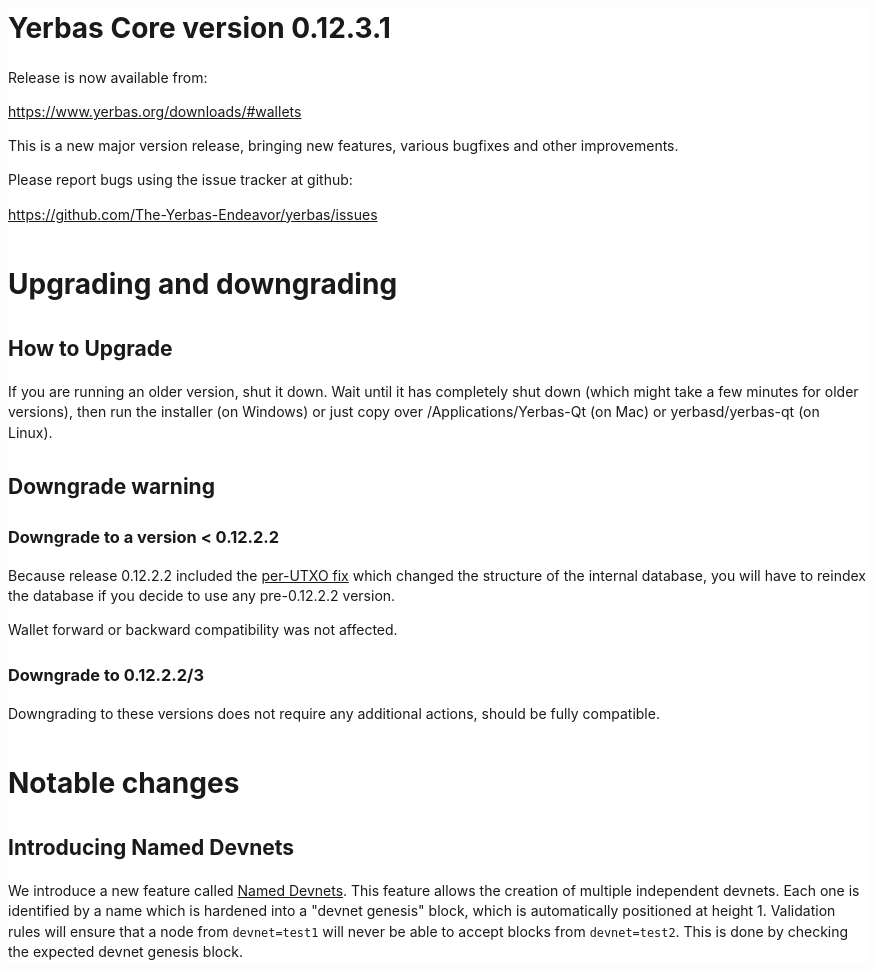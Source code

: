 Yerbas Core version 0.12.3.1
==========================

Release is now available from:

  <https://www.yerbas.org/downloads/#wallets>

This is a new major version release, bringing new features, various bugfixes and other
improvements.

Please report bugs using the issue tracker at github:

  <https://github.com/The-Yerbas-Endeavor/yerbas/issues>


Upgrading and downgrading
=========================

How to Upgrade
--------------

If you are running an older version, shut it down. Wait until it has completely
shut down (which might take a few minutes for older versions), then run the
installer (on Windows) or just copy over /Applications/Yerbas-Qt (on Mac) or
yerbasd/yerbas-qt (on Linux).

Downgrade warning
-----------------

### Downgrade to a version < 0.12.2.2

Because release 0.12.2.2 included the [per-UTXO fix](release-notes/yerbas/release-notes-0.12.2.2.md#per-utxo-fix)
which changed the structure of the internal database, you will have to reindex
the database if you decide to use any pre-0.12.2.2 version.

Wallet forward or backward compatibility was not affected.

### Downgrade to 0.12.2.2/3

Downgrading to these versions does not require any additional actions, should be
fully compatible.

Notable changes
===============

Introducing Named Devnets
-------------------------

We introduce a new feature called [Named Devnets](https://github.com/The-Yerbas-Endeavor/yerbas/pull/1791).
This feature allows the creation of multiple independent devnets. Each one is
identified by a name which is hardened into a "devnet genesis" block,
which is automatically positioned at height 1. Validation rules will
ensure that a node from `devnet=test1` will never be able to accept blocks
from `devnet=test2`. This is done by checking the expected devnet genesis
block.
